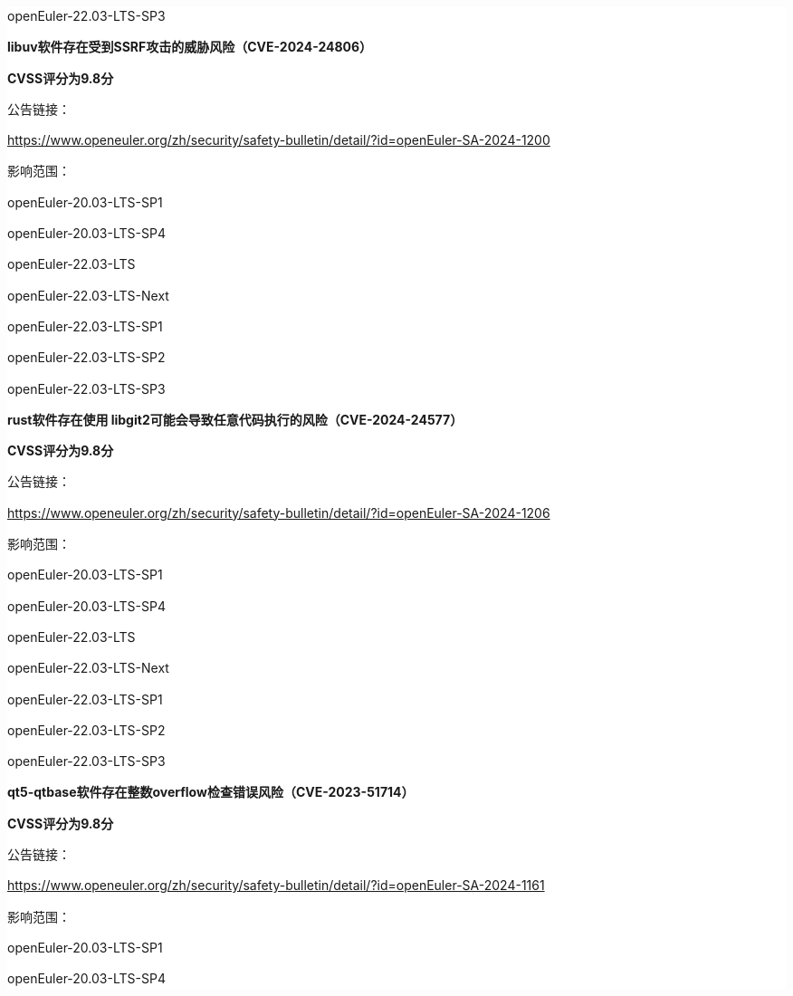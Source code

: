 openEuler-22.03-LTS-SP3

**libuv软件存在受到SSRF攻击的威胁风险（CVE-2024-24806）**

**CVSS评分为9.8分**

公告链接：

https://www.openeuler.org/zh/security/safety-bulletin/detail/?id=openEuler-SA-2024-1200

影响范围：

openEuler-20.03-LTS-SP1

openEuler-20.03-LTS-SP4

openEuler-22.03-LTS

openEuler-22.03-LTS-Next

openEuler-22.03-LTS-SP1

openEuler-22.03-LTS-SP2

openEuler-22.03-LTS-SP3

**rust软件存在使用
libgit2可能会导致任意代码执行的风险（CVE-2024-24577）**

**CVSS评分为9.8分**

公告链接： 

https://www.openeuler.org/zh/security/safety-bulletin/detail/?id=openEuler-SA-2024-1206

影响范围：

openEuler-20.03-LTS-SP1

openEuler-20.03-LTS-SP4

openEuler-22.03-LTS

openEuler-22.03-LTS-Next

openEuler-22.03-LTS-SP1

openEuler-22.03-LTS-SP2

openEuler-22.03-LTS-SP3

**qt5-qtbase软件存在整数overflow检查错误风险（CVE-2023-51714）**

**CVSS评分为9.8分**

公告链接：

https://www.openeuler.org/zh/security/safety-bulletin/detail/?id=openEuler-SA-2024-1161

影响范围：

openEuler-20.03-LTS-SP1

openEuler-20.03-LTS-SP4
